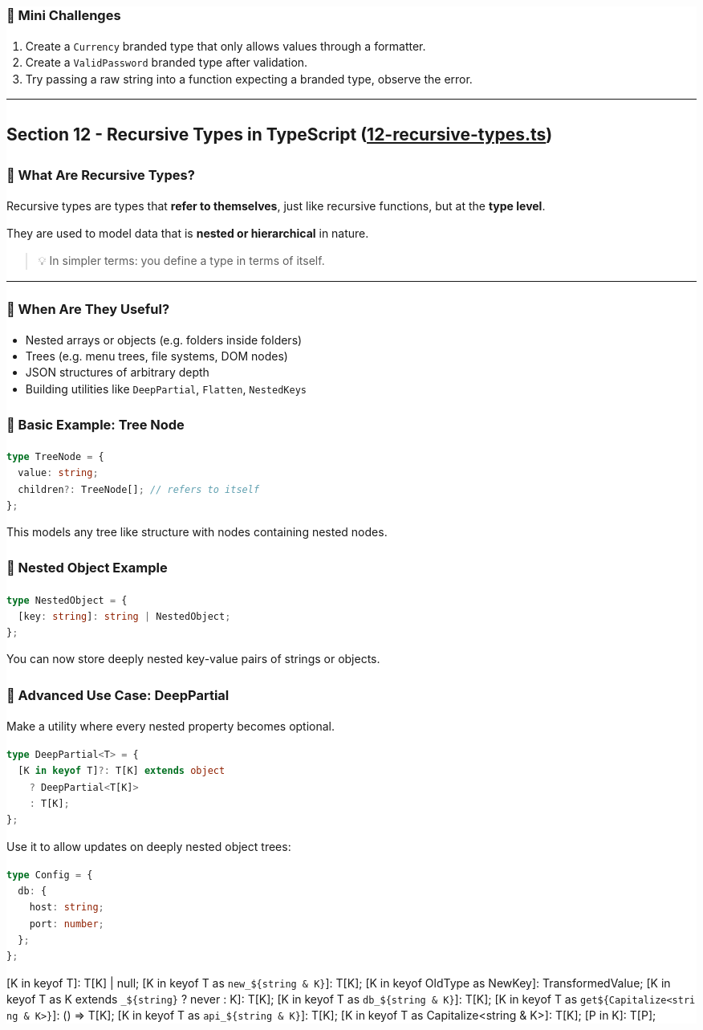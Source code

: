 ### 🧪 Mini Challenges
1. Create a `Currency` branded type that only allows values through a formatter.
2. Create a `ValidPassword` branded type after validation.
3. Try passing a raw string into a function expecting a branded type, observe the error.

---

## Section 12 - Recursive Types in TypeScript ([12-recursive-types.ts](./12-recursive-types.ts))

### 🔁 What Are Recursive Types?

Recursive types are types that **refer to themselves**, just like recursive functions, but at the **type level**.

They are used to model data that is **nested or hierarchical** in nature.

> 💡 In simpler terms: you define a type in terms of itself.

---

### 🧠 When Are They Useful?

- Nested arrays or objects (e.g. folders inside folders)
- Trees (e.g. menu trees, file systems, DOM nodes)
- JSON structures of arbitrary depth
- Building utilities like `DeepPartial`, `Flatten`, `NestedKeys`

### 🧱 Basic Example: Tree Node

```ts
type TreeNode = {
  value: string;
  children?: TreeNode[]; // refers to itself
};
```

This models any tree like structure with nodes containing nested nodes.

### 🧱 Nested Object Example

```ts
type NestedObject = {
  [key: string]: string | NestedObject;
};
```
You can now store deeply nested key-value pairs of strings or objects.

### 🔨 Advanced Use Case: DeepPartial
Make a utility where every nested property becomes optional.

```ts
type DeepPartial<T> = {
  [K in keyof T]?: T[K] extends object
    ? DeepPartial<T[K]>
    : T[K];
};
```
Use it to allow updates on deeply nested object trees:
```ts
type Config = {
  db: {
    host: string;
    port: number;
  };
};
```

  [K in keyof OldType]: TransformedValue;
  [K in keyof T]: T[K] | null;
  [K in keyof T as `new_${string & K}`]: T[K];
  [K in keyof OldType as NewKey]: TransformedValue;
  [K in keyof T as K extends `_${string}` ? never : K]: T[K];
  [K in keyof T as `db_${string & K}`]: T[K];
  [K in keyof T as `get${Capitalize<string & K>}`]: () => T[K];
  [K in keyof T as `api_${string & K}`]: T[K];
  [K in keyof T as Capitalize<string & K>]: T[K];
  [P in K]: T[P];